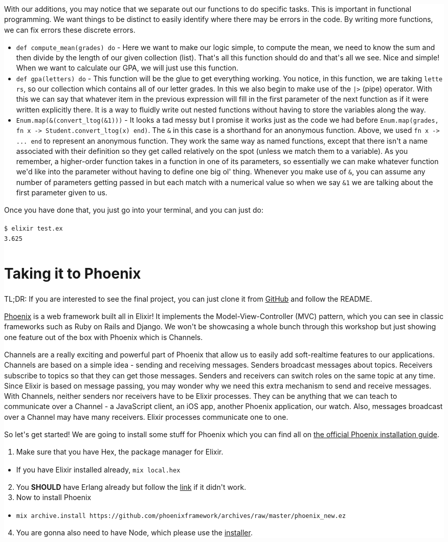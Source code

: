 With our additions, you may notice that we separate out our functions to do specific tasks. This is important in functional programming. We want things to be  distinct to easily identify where there may be errors in the code. By writing more functions, we can fix errors these discrete errors.

- `def compute_mean(grades) do` - Here we want to make our logic simple, to compute the mean, we need to know the sum and then divide by the length of our given collection (list). That's all this function should do and that's all we see. Nice and simple! When we want to calculate our GPA, we will just use this function.
- `def gpa(letters) do` - This function will be the glue to get everything working. You notice, in this function, we are taking `letters`, so our collection which contains all of our letter grades. In this we also begin to make use of the `|>` (pipe) operator. With this we can say that whatever item in the previous expression will fill in the first parameter of the next function as if it were written explicitly there. It is a way to fluidly write out nested functions without having to store the variables along the way.
- `Enum.map(&(convert_ltog(&1)))` - It looks a tad messy but I promise it works just as the code we had before `Enum.map(grades, fn x -> Student.convert_ltog(x) end)`. The `&` in this case is a shorthand for an anonymous function. Above, we used `fn x -> ... end` to represent an anonymous function. They work the same way as named functions, except that there isn't a name associated with their definition so they get called relatively on the spot (unless we match them to a variable). As you remember, a higher-order function takes in a function in one of its parameters, so essentially we can make whatever function we'd like into the parameter without having to define one big ol' thing. Whenever you make use of `&`, you can assume any number of parameters getting passed in but each match with a numerical value so when we say `&1` we are talking about the first parameter given to us.

Once you have done that, you just go into your terminal, and you can just do:

    $ elixir test.ex
    3.625

# Taking it to Phoenix
TL;DR: If you are interested to see the final project, you can just clone it from [GitHub](https://github.com/maxcell/sample-elixir) and follow the README.

[Phoenix](http://www.phoenixframework.org) is a web framework built all in Elixir! It implements the Model-View-Controller (MVC) pattern, which you can see in classic frameworks such as Ruby on Rails and Django. We won't be showcasing a whole bunch through this workshop but just showing one feature out of the box with Phoenix which is Channels.

Channels are a really exciting and powerful part of Phoenix that allow us to easily add soft-realtime features to our applications. Channels are based on a simple idea - sending and receiving messages. Senders broadcast messages about topics. Receivers subscribe to topics so that they can get those messages. Senders and receivers can switch roles on the same topic at any time. Since Elixir is based on message passing, you may wonder why we need this extra mechanism to send and receive messages. With Channels, neither senders nor receivers have to be Elixir processes. They can be anything that we can teach to communicate over a Channel - a JavaScript client, an iOS app, another Phoenix application, our watch. Also, messages broadcast over a Channel may have many receivers. Elixir processes communicate one to one.

So let's get started! We are going to install some stuff for Phoenix which you can find all on [the official Phoenix installation guide](http://www.phoenixframework.org/docs/installation). 

1. Make sure that you have Hex, the package manager for Elixir.
 - If you have Elixir installed already, `mix local.hex`
2. You **SHOULD** have Erlang already but follow the [link](http://www.phoenixframework.org/docs/installation#section-erlang) if it didn't work.
3. Now to install Phoenix
  - `mix archive.install https://github.com/phoenixframework/archives/raw/master/phoenix_new.ez`
4. You are gonna also need to have Node, which please use the [installer](https://nodejs.org/en/download/).
